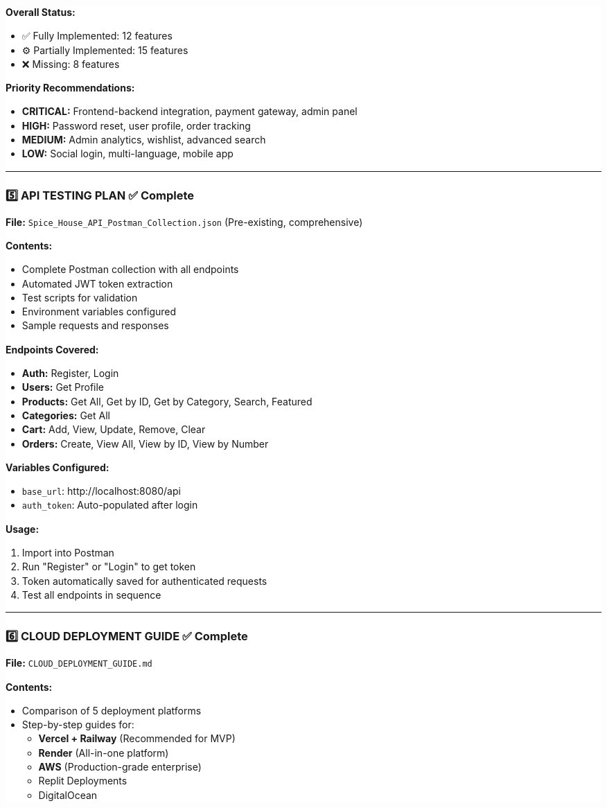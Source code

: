 **Overall Status:**
- ✅ Fully Implemented: 12 features
- ⚙️ Partially Implemented: 15 features
- ❌ Missing: 8 features

**Priority Recommendations:**
- **CRITICAL:** Frontend-backend integration, payment gateway, admin panel
- **HIGH:** Password reset, user profile, order tracking
- **MEDIUM:** Admin analytics, wishlist, advanced search
- **LOW:** Social login, multi-language, mobile app

---

### **5️⃣ API TESTING PLAN** ✅ Complete

**File:** `Spice_House_API_Postman_Collection.json` (Pre-existing, comprehensive)

**Contents:**
- Complete Postman collection with all endpoints
- Automated JWT token extraction
- Test scripts for validation
- Environment variables configured
- Sample requests and responses

**Endpoints Covered:**
- **Auth:** Register, Login
- **Users:** Get Profile
- **Products:** Get All, Get by ID, Get by Category, Search, Featured
- **Categories:** Get All
- **Cart:** Add, View, Update, Remove, Clear
- **Orders:** Create, View All, View by ID, View by Number

**Variables Configured:**
- `base_url`: http://localhost:8080/api
- `auth_token`: Auto-populated after login

**Usage:**
1. Import into Postman
2. Run "Register" or "Login" to get token
3. Token automatically saved for authenticated requests
4. Test all endpoints in sequence

---

### **6️⃣ CLOUD DEPLOYMENT GUIDE** ✅ Complete

**File:** `CLOUD_DEPLOYMENT_GUIDE.md`

**Contents:**
- Comparison of 5 deployment platforms
- Step-by-step guides for:
  - **Vercel + Railway** (Recommended for MVP)
  - **Render** (All-in-one platform)
  - **AWS** (Production-grade enterprise)
  - Replit Deployments
  - DigitalOcean
